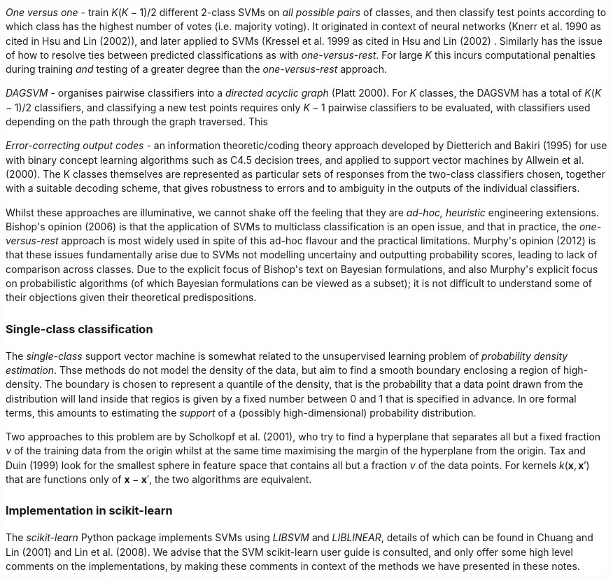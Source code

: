 *One versus one* - train $K(K-1)/2$ different 2-class SVMs on *all possible pairs* of classes, and then classify test points according to which class has the highest number of votes (i.e. majority voting). It originated in context of neural networks (Knerr et al. 1990 as cited in Hsu and Lin (2002)), and later applied to SVMs (Kressel et al. 1999 as cited in Hsu and Lin (2002) . Similarly has the issue of how to resolve ties between predicted classifications as with *one-versus-rest*. For large $K$ this incurs computational penalties during training *and* testing of a greater degree than the *one-versus-rest* approach.

*DAGSVM* - organises pairwise classifiers into a *directed acyclic graph* (Platt 2000). For $K$ classes, the DAGSVM has a total of $K(K-1)/2$ classifiers, and classifying a new test points requires only $K-1$ pairwise classifiers to be evaluated, with classifiers used depending on the path through the graph traversed. This 

*Error-correcting output codes* - an information theoretic/coding theory approach developed by Dietterich and Bakiri (1995) for use with binary concept learning algorithms such as C4.5 decision trees, and applied to support vector machines by Allwein et al. (2000). The K classes themselves are represented as particular sets of responses from the two-class classifiers chosen, together with a suitable decoding scheme, that gives robustness to errors and to ambiguity in the outputs of the individual classifiers.

Whilst these approaches are illuminative, we cannot shake off the feeling that they are *ad-hoc, heuristic* engineering extensions. Bishop's opinion (2006) is that the application of SVMs to multiclass classification is an open issue, and that in practice, the *one-versus-rest* approach is most widely used in spite of this ad-hoc flavour and the practical limitations. Murphy's opinion (2012) is that these issues fundamentally arise due to SVMs not modelling uncertainy and outputting probability scores, leading to lack of comparison across classes. Due to the explicit focus of Bishop's text on Bayesian formulations, and also Murphy's explicit focus on probabilistic algorithms (of which Bayesian formulations can be viewed as a subset); it is not difficult to understand some of their objections given their theoretical predispositions.

### Single-class classification

The *single-class* support vector machine is somewhat related to the unsupervised learning problem of *probability density estimation*. Thse methods do not model the density of the data, but aim to find a smooth boundary enclosing a region of high-density. The boundary is chosen to represent a quantile of the density, that is the probability that a data point drawn from the distribution will land inside that regios is given by a fixed number between 0 and 1 that is specified in advance. In ore formal terms, this amounts to estimating the *support* of a (possibly high-dimensional) probability distribution.

Two approaches to this problem are by Scholkopf et al. (2001), who try to find a hyperplane that separates all but a fixed fraction $\nu$ of the training data from the origin whilst at the same time maximising the margin of the hyperplane from the origin. Tax and Duin (1999) look for the smallest sphere in feature space that contains all but a fraction $\nu$ of the data points. For kernels $k(\mathbf{x},\mathbf{x}')$ that are functions only of $\mathbf{x} - \mathbf{x}'$, the two algorithms are equivalent. 

### Implementation in scikit-learn

The *scikit-learn* Python package implements SVMs using *LIBSVM* and *LIBLINEAR*, details of which can be found in Chuang and Lin (2001) and Lin et al. (2008). We advise that the SVM scikit-learn user guide is consulted, and only offer some high level comments on the implementations, by making these comments in context of the methods we have presented in these notes. 
